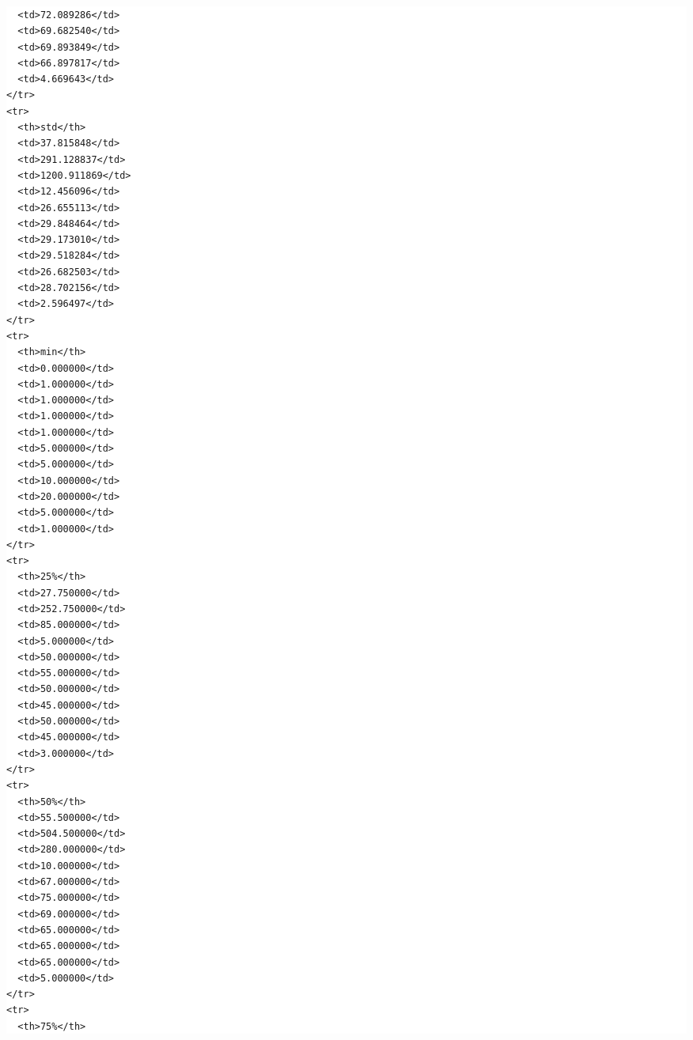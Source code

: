       <td>72.089286</td>
      <td>69.682540</td>
      <td>69.893849</td>
      <td>66.897817</td>
      <td>4.669643</td>
    </tr>
    <tr>
      <th>std</th>
      <td>37.815848</td>
      <td>291.128837</td>
      <td>1200.911869</td>
      <td>12.456096</td>
      <td>26.655113</td>
      <td>29.848464</td>
      <td>29.173010</td>
      <td>29.518284</td>
      <td>26.682503</td>
      <td>28.702156</td>
      <td>2.596497</td>
    </tr>
    <tr>
      <th>min</th>
      <td>0.000000</td>
      <td>1.000000</td>
      <td>1.000000</td>
      <td>1.000000</td>
      <td>1.000000</td>
      <td>5.000000</td>
      <td>5.000000</td>
      <td>10.000000</td>
      <td>20.000000</td>
      <td>5.000000</td>
      <td>1.000000</td>
    </tr>
    <tr>
      <th>25%</th>
      <td>27.750000</td>
      <td>252.750000</td>
      <td>85.000000</td>
      <td>5.000000</td>
      <td>50.000000</td>
      <td>55.000000</td>
      <td>50.000000</td>
      <td>45.000000</td>
      <td>50.000000</td>
      <td>45.000000</td>
      <td>3.000000</td>
    </tr>
    <tr>
      <th>50%</th>
      <td>55.500000</td>
      <td>504.500000</td>
      <td>280.000000</td>
      <td>10.000000</td>
      <td>67.000000</td>
      <td>75.000000</td>
      <td>69.000000</td>
      <td>65.000000</td>
      <td>65.000000</td>
      <td>65.000000</td>
      <td>5.000000</td>
    </tr>
    <tr>
      <th>75%</th>